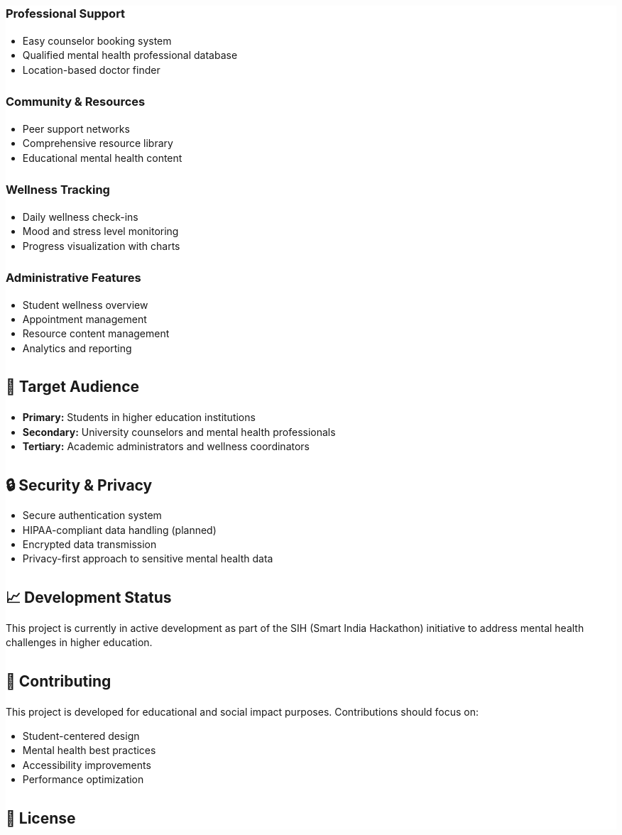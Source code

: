 ### **Professional Support**
- Easy counselor booking system
- Qualified mental health professional database
- Location-based doctor finder

### **Community & Resources**
- Peer support networks
- Comprehensive resource library
- Educational mental health content

### **Wellness Tracking**
- Daily wellness check-ins
- Mood and stress level monitoring
- Progress visualization with charts

### **Administrative Features**
- Student wellness overview
- Appointment management
- Resource content management
- Analytics and reporting

## 🎯 Target Audience

- **Primary:** Students in higher education institutions
- **Secondary:** University counselors and mental health professionals
- **Tertiary:** Academic administrators and wellness coordinators

## 🔒 Security & Privacy

- Secure authentication system
- HIPAA-compliant data handling (planned)
- Encrypted data transmission
- Privacy-first approach to sensitive mental health data

## 📈 Development Status

This project is currently in active development as part of the SIH (Smart India Hackathon) initiative to address mental health challenges in higher education.

## 🤝 Contributing

This project is developed for educational and social impact purposes. Contributions should focus on:
- Student-centered design
- Mental health best practices
- Accessibility improvements
- Performance optimization

## 📄 License
